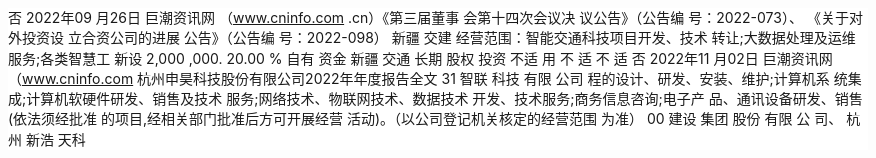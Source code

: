 否
2022年09
月26日
巨潮资讯网
（www.cninfo.com
.cn）《第三届董事
会第十四次会议决
议公告》（公告编
号：2022-073）、
《关于对外投资设
立合资公司的进展
公告》（公告编
号：2022-098）
新疆
交建
经营范围：智能交通科技项目开发、技术
转让;大数据处理及运维服务;各类智慧工
新设
2,000
,000.
20.00
%
自有
资金
新疆
交通
长期
股权
投资
不适
用
不
适
不
适
否
2022年11
月02日
巨潮资讯网
（www.cninfo.com
杭州申昊科技股份有限公司2022年年度报告全文
31
智联
科技
有限
公司
程的设计、研发、安装、维护;计算机系
统集成;计算机软硬件研发、销售及技术
服务;网络技术、物联网技术、数据技术
开发、技术服务;商务信息咨询;电子产
品、通讯设备研发、销售(依法须经批准
的项目,经相关部门批准后方可开展经营
活动)。（以公司登记机关核定的经营范围
为准）
00
建设
集团
股份
有限
公
司、
杭州
新浩
天科